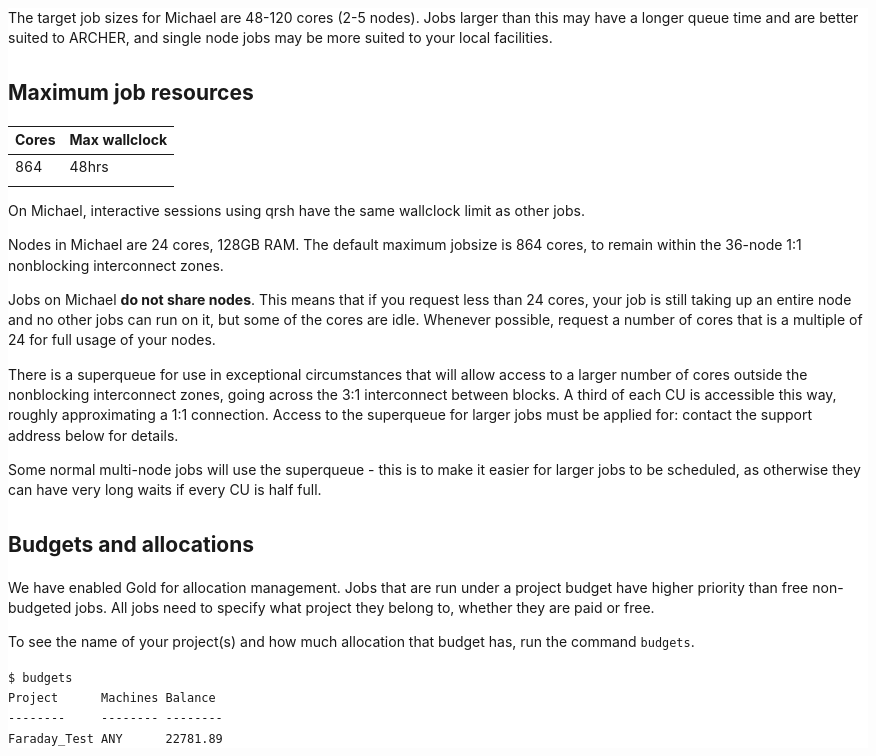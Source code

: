 The target job sizes for Michael are 48-120 cores (2-5 nodes). Jobs
larger than this may have a longer queue time and are better suited to
ARCHER, and single node jobs may be more suited to your local
facilities.

## Maximum job resources

| Cores | Max wallclock |
| ----- | ------------- |
| 864   | 48hrs         |
|       |               |

On Michael, interactive sessions using qrsh have the same wallclock
limit as other jobs.

Nodes in Michael are 24 cores, 128GB RAM. The default maximum jobsize is
864 cores, to remain within the 36-node 1:1 nonblocking interconnect
zones.

Jobs on Michael **do not share nodes**. This means that if you request
less than 24 cores, your job is still taking up an entire node and no
other jobs can run on it, but some of the cores are idle. Whenever
possible, request a number of cores that is a multiple of 24 for full
usage of your nodes.

There is a superqueue for use in exceptional circumstances that will
allow access to a larger number of cores outside the nonblocking
interconnect zones, going across the 3:1 interconnect between blocks. A
third of each CU is accessible this way, roughly approximating a 1:1
connection. Access to the superqueue for larger jobs must be applied
for: contact the support address below for details.

Some normal multi-node jobs will use the superqueue - this is to make it
easier for larger jobs to be scheduled, as otherwise they can have very
long waits if every CU is half full.

## Budgets and allocations

We have enabled Gold for allocation management. Jobs that are run under
a project budget have higher priority than free non-budgeted jobs. All
jobs need to specify what project they belong to, whether they are paid
or free.

To see the name of your project(s) and how much allocation that budget
has, run the command `budgets`.

```
$ budgets  
Project      Machines Balance
--------     -------- --------
Faraday_Test ANY      22781.89
```
